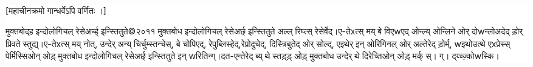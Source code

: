 [महाचीनक्रमो गान्धर्वेऽपि वर्णितः ।]  
  
  
  
मुक्तबोद्ह इन्दोलोगिचल् रेसेअर्च्ह् इन्स्तितुते©२०११ मुक्तबोध इन्दोलोगिचल् रेसेअर्छ् इन्स्तितुते  अल्ल् रिघ्त्स् रेसेर्वेद्।ए-तेxत्स् मय् बे विएwएद् ओन्ल्य् ओन्लिने ओर् दोwन्लोअदेद् ड़ोर् प्रिवते स्तुद्य्।ए-तेxत्स् मय् नोत्, उन्देर् अन्य् चिर्चुम्स्तन्चेस्, बे चोपिएद्, रेपुब्लिस्हेद्,रेप्रोदुचेद्, दिस्त्रिबुतेद् ओर् सोल्द्, एइथेर् इन् ओरिगिनल् ओर् अल्तेरेद् ड़ोर्म्, wइथोउत्थे एxप्रेस्स् पेर्मिस्सिओन् ओड़् मुक्तबोध इन्दोलोगिचल् रेसेअर्छ् इन्स्तितुते इन् wरितिन्ग्।दत-एन्तेरेद् ब्य् थे स्तड़्ड़् ओड़् मुक्तबोध उन्देर् थे दिरेच्तिओन् ओड़् मर्क् स्। ग्। द्य्च्ज़्कोwस्कि।          
